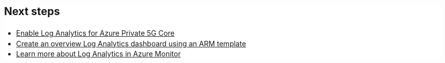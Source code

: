 ## Next steps
- [Enable Log Analytics for Azure Private 5G Core](enable-log-analytics-for-private-5g-core.md)
- [Create an overview Log Analytics dashboard using an ARM template](create-overview-dashboard.md)
- [Learn more about Log Analytics in Azure Monitor](../azure-monitor/logs/log-analytics-overview.md)
